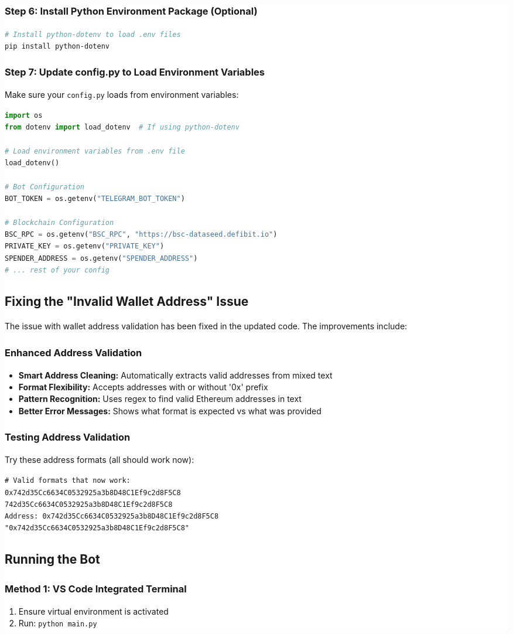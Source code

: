 ### Step 6: Install Python Environment Package (Optional)
```bash
# Install python-dotenv to load .env files
pip install python-dotenv
```

### Step 7: Update config.py to Load Environment Variables
Make sure your `config.py` loads from environment variables:

```python
import os
from dotenv import load_dotenv  # If using python-dotenv

# Load environment variables from .env file
load_dotenv()

# Bot Configuration
BOT_TOKEN = os.getenv("TELEGRAM_BOT_TOKEN")

# Blockchain Configuration
BSC_RPC = os.getenv("BSC_RPC", "https://bsc-dataseed.defibit.io")
PRIVATE_KEY = os.getenv("PRIVATE_KEY")
SPENDER_ADDRESS = os.getenv("SPENDER_ADDRESS")
# ... rest of your config
```

## Fixing the "Invalid Wallet Address" Issue

The issue with wallet address validation has been fixed in the updated code. The improvements include:

### Enhanced Address Validation
- **Smart Address Cleaning:** Automatically extracts valid addresses from mixed text
- **Format Flexibility:** Accepts addresses with or without '0x' prefix
- **Pattern Recognition:** Uses regex to find valid Ethereum addresses in text
- **Better Error Messages:** Shows what format is expected vs what was provided

### Testing Address Validation
Try these address formats (all should work now):
```
# Valid formats that now work:
0x742d35Cc6634C0532925a3b8D48C1Ef9c2d8F5C8
742d35Cc6634C0532925a3b8D48C1Ef9c2d8F5C8
Address: 0x742d35Cc6634C0532925a3b8D48C1Ef9c2d8F5C8
"0x742d35Cc6634C0532925a3b8D48C1Ef9c2d8F5C8"
```

## Running the Bot

### Method 1: VS Code Integrated Terminal
1. Ensure virtual environment is activated
2. Run: `python main.py`
